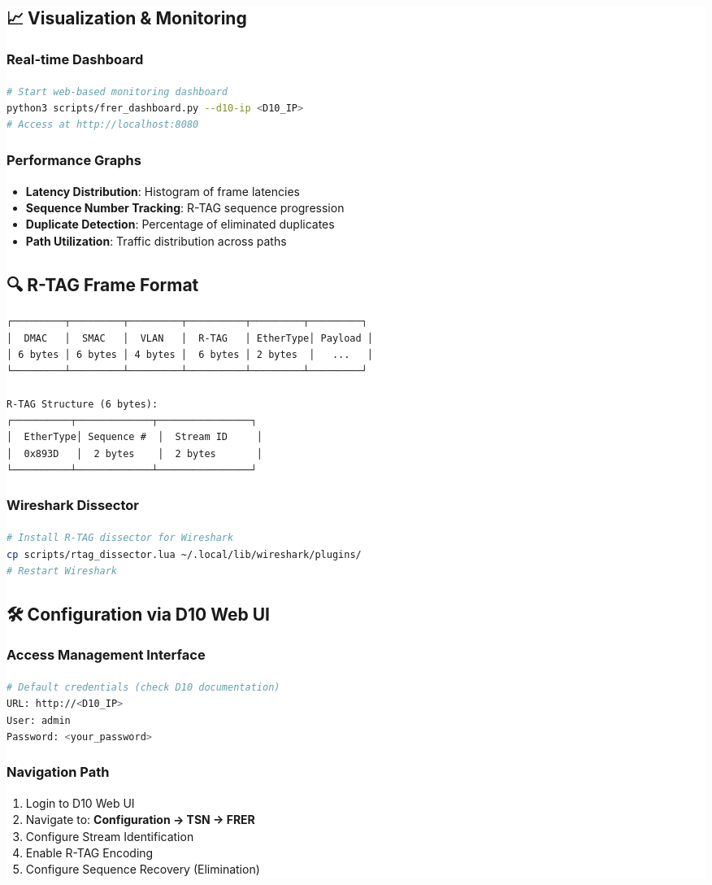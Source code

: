 ## 📈 Visualization & Monitoring

### Real-time Dashboard
```bash
# Start web-based monitoring dashboard
python3 scripts/frer_dashboard.py --d10-ip <D10_IP>
# Access at http://localhost:8080
```

### Performance Graphs
- **Latency Distribution**: Histogram of frame latencies
- **Sequence Number Tracking**: R-TAG sequence progression
- **Duplicate Detection**: Percentage of eliminated duplicates
- **Path Utilization**: Traffic distribution across paths

## 🔍 R-TAG Frame Format

```
┌─────────┬─────────┬─────────┬──────────┬─────────┬─────────┐
│  DMAC   │  SMAC   │  VLAN   │  R-TAG   │ EtherType│ Payload │
│ 6 bytes │ 6 bytes │ 4 bytes │  6 bytes │ 2 bytes  │   ...   │
└─────────┴─────────┴─────────┴──────────┴─────────┴─────────┘

R-TAG Structure (6 bytes):
┌──────────┬─────────────┬────────────────┐
│  EtherType│ Sequence #  │  Stream ID     │
│  0x893D   │  2 bytes    │  2 bytes       │
└──────────┴─────────────┴────────────────┘
```

### Wireshark Dissector
```bash
# Install R-TAG dissector for Wireshark
cp scripts/rtag_dissector.lua ~/.local/lib/wireshark/plugins/
# Restart Wireshark
```

## 🛠️ Configuration via D10 Web UI

### Access Management Interface
```bash
# Default credentials (check D10 documentation)
URL: http://<D10_IP>
User: admin
Password: <your_password>
```

### Navigation Path
1. Login to D10 Web UI
2. Navigate to: **Configuration → TSN → FRER**
3. Configure Stream Identification
4. Enable R-TAG Encoding
5. Configure Sequence Recovery (Elimination)
